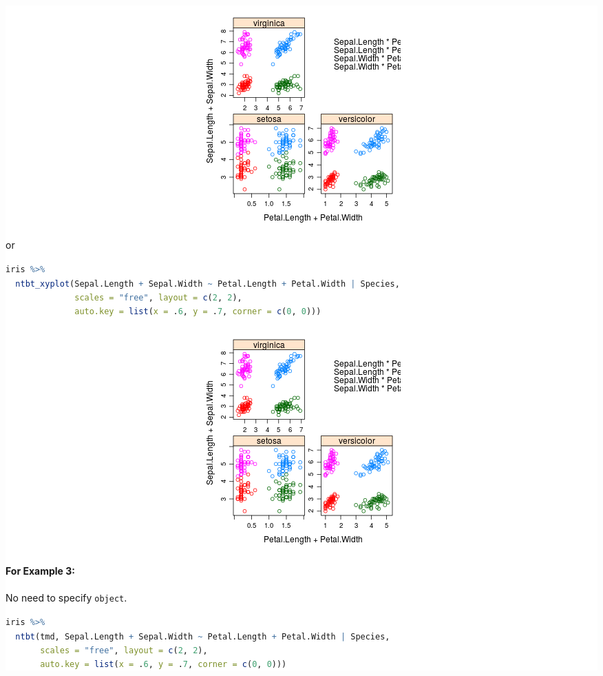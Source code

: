 <img src="/figure/source/2016-10-24-stat-functions-in-pipelines-without-intubate/unnamed-chunk-29-1.png" title="plot of chunk unnamed-chunk-29" alt="plot of chunk unnamed-chunk-29" style="display: block; margin: auto;" />

or


```r
iris %>%
  ntbt_xyplot(Sepal.Length + Sepal.Width ~ Petal.Length + Petal.Width | Species,
              scales = "free", layout = c(2, 2),
              auto.key = list(x = .6, y = .7, corner = c(0, 0)))
```

<img src="/figure/source/2016-10-24-stat-functions-in-pipelines-without-intubate/unnamed-chunk-30-1.png" title="plot of chunk unnamed-chunk-30" alt="plot of chunk unnamed-chunk-30" style="display: block; margin: auto;" />

#### For Example 3:
No need to specify `object`.

```r
iris %>%
  ntbt(tmd, Sepal.Length + Sepal.Width ~ Petal.Length + Petal.Width | Species,
       scales = "free", layout = c(2, 2),
       auto.key = list(x = .6, y = .7, corner = c(0, 0)))
```
